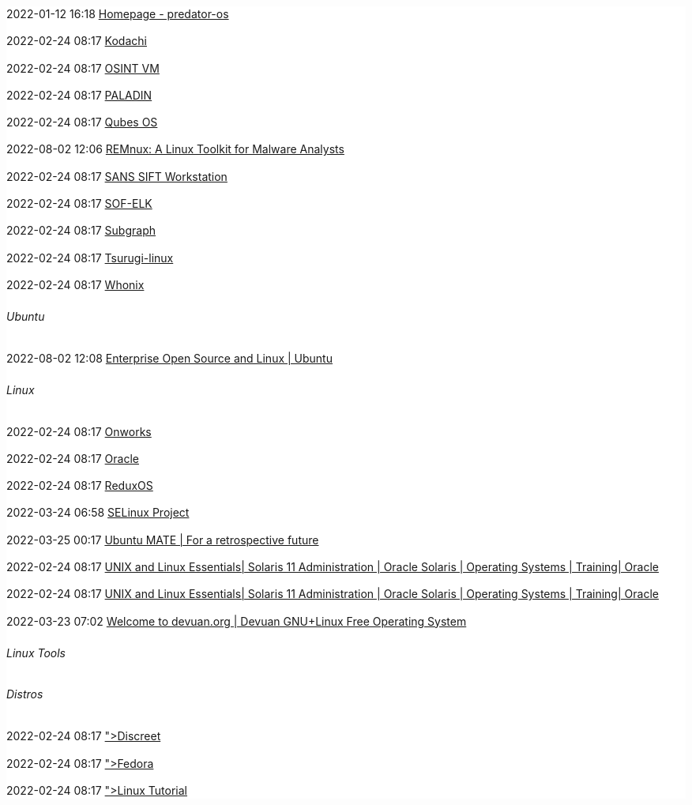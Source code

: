 2022-01-12 16:18 [Homepage - predator-os](https://predator-os.com/)

2022-02-24 08:17 [Kodachi](https://www.digi77.com/linux-kodachi/)

2022-02-24 08:17 [OSINT VM](https://www.tracelabs.org/initiatives/osint-vm)

2022-02-24 08:17 [PALADIN](https://sumuri.com/software/paladin/)

2022-02-24 08:17 [Qubes OS](https://www.qubes-os.org/)

2022-08-02 12:06 [REMnux: A Linux Toolkit for Malware Analysts](https://remnux.org/#home)

2022-02-24 08:17 [SANS SIFT Workstation](https://www.sans.org/tools/sift-workstation/)

2022-02-24 08:17 [SOF-ELK](https://github.com/philhagen/sof-elk)

2022-02-24 08:17 [Subgraph](https://subgraph.com/)

2022-02-24 08:17 [Tsurugi-linux](https://tsurugi-linux.org/index.php)

2022-02-24 08:17 [Whonix](https://www.whonix.org/)



######  Ubuntu

2022-08-02 12:08 [Enterprise Open Source and Linux | Ubuntu](https://ubuntu.com/)



######  Linux

2022-02-24 08:17 [Onworks](https://www.onworks.net/?amp=0&service=lang-en-en)

2022-02-24 08:17 [Oracle](https://www.oracle.com/linux/)

2022-02-24 08:17 [ReduxOS](https://improvmx.com/)

2022-03-24 06:58 [SELinux Project](https://github.com/SELinuxProject)

2022-03-25 00:17 [Ubuntu MATE | For a retrospective future](https://ubuntu-mate.org/)

2022-02-24 08:17 [UNIX and Linux Essentials| Solaris 11 Administration | Oracle Solaris | Operating Systems | Training| Oracle](https://education.oracle.com/pls/web_prod-plq-dad/db_pages.getpage?get_params=dc%3AD76989%2Cclang%3AEN&page_id=609)

2022-02-24 08:17 [UNIX and Linux Essentials| Solaris 11 Administration | Oracle Solaris | Operating Systems | Training| Oracle](https://education.oracle.com/oracle-it-infrastructure-learning-subscription/ls_50041)

2022-03-23 07:02 [Welcome to devuan.org | Devuan GNU+Linux Free Operating System](https://www.devuan.org/)



######  Linux Tools

######  Distros

2022-02-24 08:17 [&quot;&gt;Discreet](https://www.discreete-linux.org/)

2022-02-24 08:17 [&quot;&gt;Fedora](https://fedoraproject.org/wiki/SELinux)

2022-02-24 08:17 [&quot;&gt;Linux Tutorial](https://linuxsurvival.com/linux-tutorial-introduction/)
